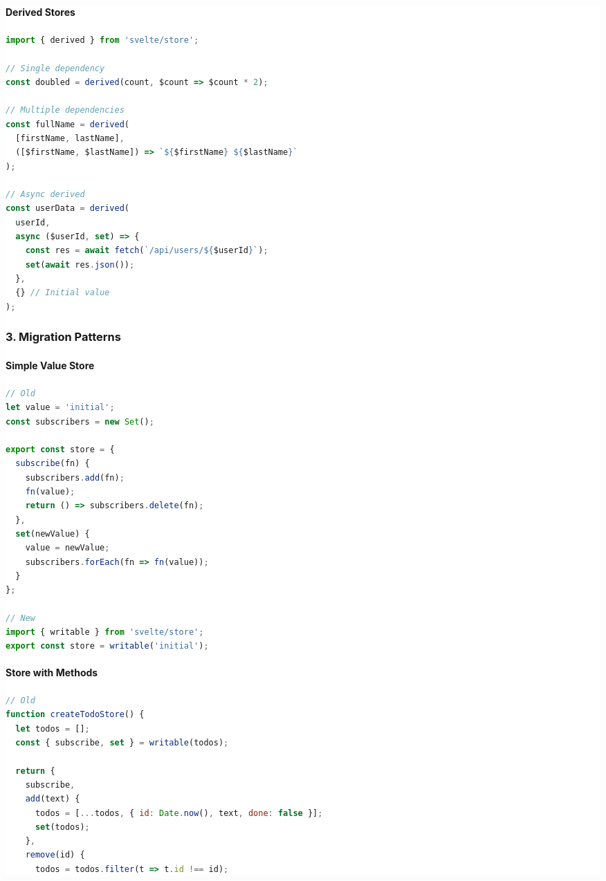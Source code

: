 #### Derived Stores
```javascript
import { derived } from 'svelte/store';

// Single dependency
const doubled = derived(count, $count => $count * 2);

// Multiple dependencies
const fullName = derived(
  [firstName, lastName],
  ([$firstName, $lastName]) => `${$firstName} ${$lastName}`
);

// Async derived
const userData = derived(
  userId,
  async ($userId, set) => {
    const res = await fetch(`/api/users/${$userId}`);
    set(await res.json());
  },
  {} // Initial value
);
```

### 3. Migration Patterns

#### Simple Value Store
```javascript
// Old
let value = 'initial';
const subscribers = new Set();

export const store = {
  subscribe(fn) {
    subscribers.add(fn);
    fn(value);
    return () => subscribers.delete(fn);
  },
  set(newValue) {
    value = newValue;
    subscribers.forEach(fn => fn(value));
  }
};

// New
import { writable } from 'svelte/store';
export const store = writable('initial');
```

#### Store with Methods
```javascript
// Old
function createTodoStore() {
  let todos = [];
  const { subscribe, set } = writable(todos);

  return {
    subscribe,
    add(text) {
      todos = [...todos, { id: Date.now(), text, done: false }];
      set(todos);
    },
    remove(id) {
      todos = todos.filter(t => t.id !== id);
```